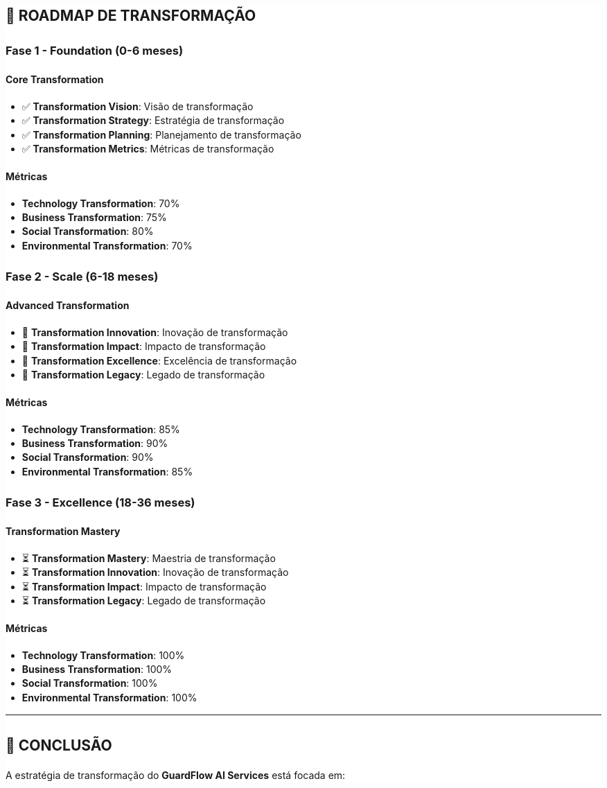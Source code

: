 ## 🎯 ROADMAP DE TRANSFORMAÇÃO

### **Fase 1 - Foundation (0-6 meses)**

#### **Core Transformation**
- ✅ **Transformation Vision**: Visão de transformação
- ✅ **Transformation Strategy**: Estratégia de transformação
- ✅ **Transformation Planning**: Planejamento de transformação
- ✅ **Transformation Metrics**: Métricas de transformação

#### **Métricas**
- **Technology Transformation**: 70%
- **Business Transformation**: 75%
- **Social Transformation**: 80%
- **Environmental Transformation**: 70%

### **Fase 2 - Scale (6-18 meses)**

#### **Advanced Transformation**
- 🔄 **Transformation Innovation**: Inovação de transformação
- 🔄 **Transformation Impact**: Impacto de transformação
- 🔄 **Transformation Excellence**: Excelência de transformação
- 🔄 **Transformation Legacy**: Legado de transformação

#### **Métricas**
- **Technology Transformation**: 85%
- **Business Transformation**: 90%
- **Social Transformation**: 90%
- **Environmental Transformation**: 85%

### **Fase 3 - Excellence (18-36 meses)**

#### **Transformation Mastery**
- ⏳ **Transformation Mastery**: Maestria de transformação
- ⏳ **Transformation Innovation**: Inovação de transformação
- ⏳ **Transformation Impact**: Impacto de transformação
- ⏳ **Transformation Legacy**: Legado de transformação

#### **Métricas**
- **Technology Transformation**: 100%
- **Business Transformation**: 100%
- **Social Transformation**: 100%
- **Environmental Transformation**: 100%

---

## 🎯 CONCLUSÃO

A estratégia de transformação do **GuardFlow AI Services** está focada em:
